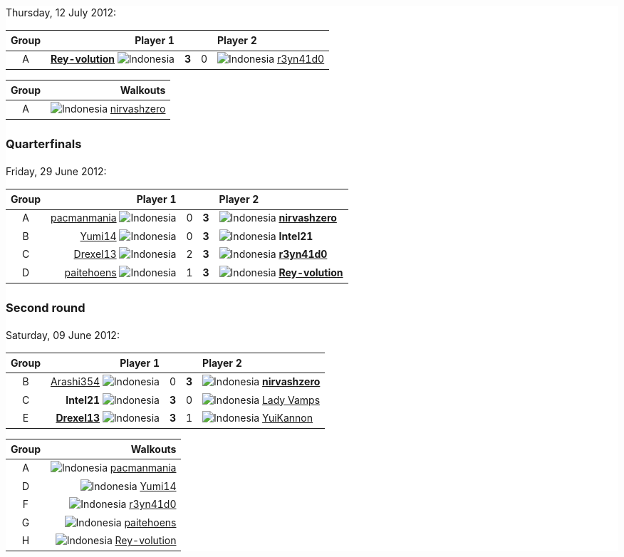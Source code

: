Thursday, 12 July 2012:

| Group | Player 1 |  |  |  Player 2 |
| :-: | --: | :-: | :-: | :-- |
| A | **[Rey-volution](https://osu.ppy.sh/users/883990)** ![][flag_ID] | **3** | 0 | ![][flag_ID] [r3yn41d0](https://osu.ppy.sh/users/500032) |

| Group | Walkouts |
| :-: | --: |
| A | ![][flag_ID] [nirvashzero](https://osu.ppy.sh/users/1254373) |

### Quarterfinals

Friday, 29 June 2012:

| Group | Player 1 |  |  |  Player 2 |
| :-: | --: | :-: | :-: | :-- |
| A | [pacmanmania](https://osu.ppy.sh/users/942688) ![][flag_ID] | 0 | **3** | ![][flag_ID] **[nirvashzero](https://osu.ppy.sh/users/1254373)** |
| B | [Yumi14](https://osu.ppy.sh/users/844165) ![][flag_ID] | 0 | **3** | ![][flag_ID] **Intel21** |
| C | [Drexel13](https://osu.ppy.sh/users/1140567) ![][flag_ID] | 2 | **3** | ![][flag_ID] **[r3yn41d0](https://osu.ppy.sh/users/500032)** |
| D | [paitehoens](https://osu.ppy.sh/users/553993) ![][flag_ID] | 1 | **3** | ![][flag_ID] **[Rey-volution](https://osu.ppy.sh/users/883990)** |

### Second round

Saturday, 09 June 2012:

| Group | Player 1 |  |  |  Player 2 |
| :-: | --: | :-: | :-: | :-- |
| B | [Arashi354](https://osu.ppy.sh/users/897082) ![][flag_ID] | 0 | **3** | ![][flag_ID] **[nirvashzero](https://osu.ppy.sh/users/1254373)** |
| C | **Intel21** ![][flag_ID] | **3** | 0 | ![][flag_ID] [Lady Vamps](https://osu.ppy.sh/users/611642) |
| E | **[Drexel13](https://osu.ppy.sh/users/1140567)** ![][flag_ID] | **3** | 1 | ![][flag_ID] [YuiKannon](https://osu.ppy.sh/users/1124510) |

| Group | Walkouts |
| :-: | --: |
| A | ![][flag_ID] [pacmanmania](https://osu.ppy.sh/users/942688) |
| D | ![][flag_ID] [Yumi14](https://osu.ppy.sh/users/844165) |
| F | ![][flag_ID] [r3yn41d0](https://osu.ppy.sh/users/500032) |
| G | ![][flag_ID] [paitehoens](https://osu.ppy.sh/users/553993) |
| H | ![][flag_ID] [Rey-volution](https://osu.ppy.sh/users/883990) |


[flag_ID]: /wiki/shared/flag/ID.gif "Indonesia"
